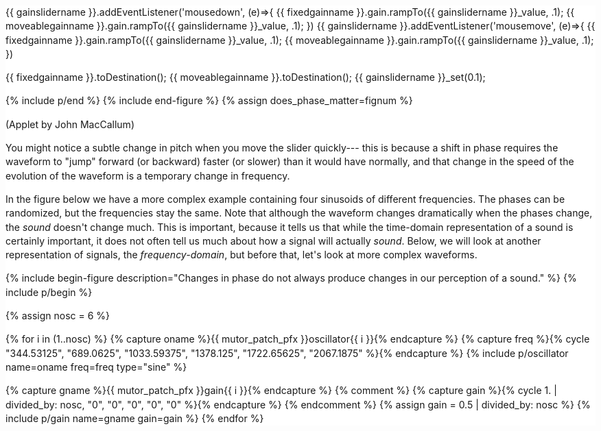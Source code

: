 {{ gainslidername }}.addEventListener('mousedown', (e)=>{
	{{ fixedgainname }}.gain.rampTo({{ gainslidername }}_value, .1);
	{{ moveablegainname }}.gain.rampTo({{ gainslidername }}_value, .1);
})
{{ gainslidername }}.addEventListener('mousemove', (e)=>{
	{{ fixedgainname }}.gain.rampTo({{ gainslidername }}_value, .1);
	{{ moveablegainname }}.gain.rampTo({{ gainslidername }}_value, .1);
})

{{ fixedgainname }}.toDestination();
{{ moveablegainname }}.toDestination();
{{ gainslidername }}_set(0.1);
</script>

{% include p/end %}
{% include end-figure %}
{% assign does_phase_matter=fignum %}

(Applet by John MacCallum)

You might notice a subtle change in pitch when you move the slider quickly---
this is because a shift in phase requires the waveform to "jump" forward
(or backward) faster (or slower) than it would have normally, and that
change in the speed of the evolution of the waveform is a temporary 
change in frequency.

In the figure below we have a more complex example containing 
four sinusoids of different frequencies. The phases can be randomized,
but the frequencies stay the same. Note that although the waveform
changes dramatically when the phases change, the *sound* doesn't change
much. This is important, because it tells us that while the time-domain
representation of a sound is certainly important, it does not often
tell us much about how a signal will actually *sound*. Below, we will
look at another representation of signals, the *frequency-domain*, but
before that, let's look at more complex waveforms.


{% include begin-figure description="Changes in phase do not always produce changes in our perception of a sound." %}
{% include p/begin %}

{% assign nosc = 6 %}

{% for i in (1..nosc) %}
{% capture oname %}{{ mutor_patch_pfx }}oscillator{{ i }}{% endcapture %}
{% capture freq %}{% cycle "344.53125", "689.0625", "1033.59375", "1378.125", "1722.65625", "2067.1875" %}{% endcapture %}
{% include p/oscillator name=oname freq=freq type="sine" %}

{% capture gname %}{{ mutor_patch_pfx }}gain{{ i }}{% endcapture %}
{% comment %}
{% capture gain %}{% cycle 1. | divided_by: nosc, "0", "0", "0", "0", "0" %}{% endcapture %}
{% endcomment %}
{% assign gain = 0.5 | divided_by: nosc %}
{% include p/gain name=gname gain=gain %}
{% endfor %}
